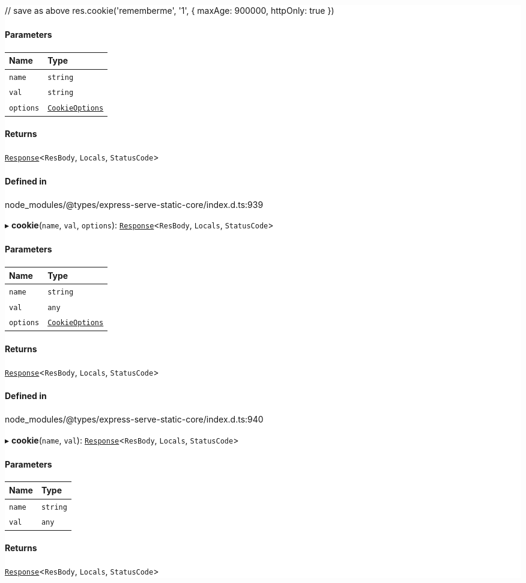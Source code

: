    // save as above
   res.cookie('rememberme', '1', { maxAge: 900000, httpOnly: true })

#### Parameters

| Name | Type |
| :------ | :------ |
| `name` | `string` |
| `val` | `string` |
| `options` | [`CookieOptions`](internal_.CookieOptions.md) |

#### Returns

[`Response`](internal_.Response.md)<`ResBody`, `Locals`, `StatusCode`\>

#### Defined in

node_modules/@types/express-serve-static-core/index.d.ts:939

▸ **cookie**(`name`, `val`, `options`): [`Response`](internal_.Response.md)<`ResBody`, `Locals`, `StatusCode`\>

#### Parameters

| Name | Type |
| :------ | :------ |
| `name` | `string` |
| `val` | `any` |
| `options` | [`CookieOptions`](internal_.CookieOptions.md) |

#### Returns

[`Response`](internal_.Response.md)<`ResBody`, `Locals`, `StatusCode`\>

#### Defined in

node_modules/@types/express-serve-static-core/index.d.ts:940

▸ **cookie**(`name`, `val`): [`Response`](internal_.Response.md)<`ResBody`, `Locals`, `StatusCode`\>

#### Parameters

| Name | Type |
| :------ | :------ |
| `name` | `string` |
| `val` | `any` |

#### Returns

[`Response`](internal_.Response.md)<`ResBody`, `Locals`, `StatusCode`\>
